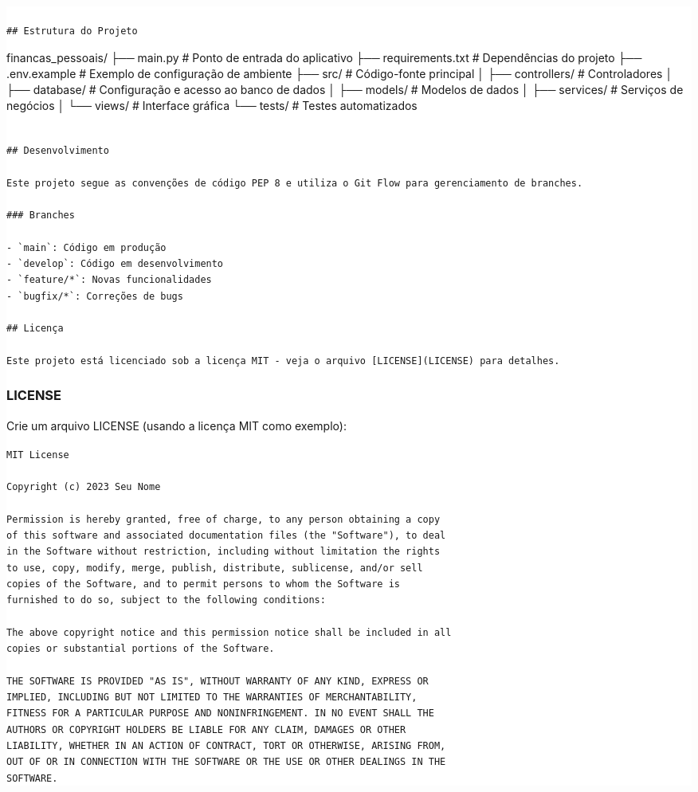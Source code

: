    ```

## Estrutura do Projeto

```
financas_pessoais/
├── main.py                  # Ponto de entrada do aplicativo
├── requirements.txt         # Dependências do projeto
├── .env.example             # Exemplo de configuração de ambiente
├── src/                     # Código-fonte principal
│   ├── controllers/         # Controladores
│   ├── database/            # Configuração e acesso ao banco de dados
│   ├── models/              # Modelos de dados
│   ├── services/            # Serviços de negócios
│   └── views/               # Interface gráfica
└── tests/                   # Testes automatizados
```

## Desenvolvimento

Este projeto segue as convenções de código PEP 8 e utiliza o Git Flow para gerenciamento de branches.

### Branches

- `main`: Código em produção
- `develop`: Código em desenvolvimento
- `feature/*`: Novas funcionalidades
- `bugfix/*`: Correções de bugs

## Licença

Este projeto está licenciado sob a licença MIT - veja o arquivo [LICENSE](LICENSE) para detalhes.
```

### LICENSE

Crie um arquivo LICENSE (usando a licença MIT como exemplo):

```
MIT License

Copyright (c) 2023 Seu Nome

Permission is hereby granted, free of charge, to any person obtaining a copy
of this software and associated documentation files (the "Software"), to deal
in the Software without restriction, including without limitation the rights
to use, copy, modify, merge, publish, distribute, sublicense, and/or sell
copies of the Software, and to permit persons to whom the Software is
furnished to do so, subject to the following conditions:

The above copyright notice and this permission notice shall be included in all
copies or substantial portions of the Software.

THE SOFTWARE IS PROVIDED "AS IS", WITHOUT WARRANTY OF ANY KIND, EXPRESS OR
IMPLIED, INCLUDING BUT NOT LIMITED TO THE WARRANTIES OF MERCHANTABILITY,
FITNESS FOR A PARTICULAR PURPOSE AND NONINFRINGEMENT. IN NO EVENT SHALL THE
AUTHORS OR COPYRIGHT HOLDERS BE LIABLE FOR ANY CLAIM, DAMAGES OR OTHER
LIABILITY, WHETHER IN AN ACTION OF CONTRACT, TORT OR OTHERWISE, ARISING FROM,
OUT OF OR IN CONNECTION WITH THE SOFTWARE OR THE USE OR OTHER DEALINGS IN THE
SOFTWARE.
```
